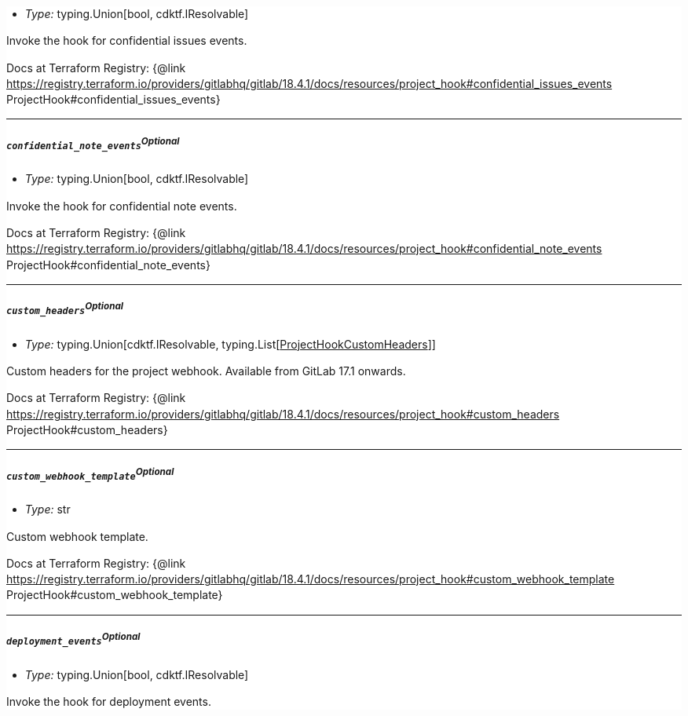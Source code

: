 - *Type:* typing.Union[bool, cdktf.IResolvable]

Invoke the hook for confidential issues events.

Docs at Terraform Registry: {@link https://registry.terraform.io/providers/gitlabhq/gitlab/18.4.1/docs/resources/project_hook#confidential_issues_events ProjectHook#confidential_issues_events}

---

##### `confidential_note_events`<sup>Optional</sup> <a name="confidential_note_events" id="@cdktf/provider-gitlab.projectHook.ProjectHook.Initializer.parameter.confidentialNoteEvents"></a>

- *Type:* typing.Union[bool, cdktf.IResolvable]

Invoke the hook for confidential note events.

Docs at Terraform Registry: {@link https://registry.terraform.io/providers/gitlabhq/gitlab/18.4.1/docs/resources/project_hook#confidential_note_events ProjectHook#confidential_note_events}

---

##### `custom_headers`<sup>Optional</sup> <a name="custom_headers" id="@cdktf/provider-gitlab.projectHook.ProjectHook.Initializer.parameter.customHeaders"></a>

- *Type:* typing.Union[cdktf.IResolvable, typing.List[<a href="#@cdktf/provider-gitlab.projectHook.ProjectHookCustomHeaders">ProjectHookCustomHeaders</a>]]

Custom headers for the project webhook. Available from GitLab 17.1 onwards.

Docs at Terraform Registry: {@link https://registry.terraform.io/providers/gitlabhq/gitlab/18.4.1/docs/resources/project_hook#custom_headers ProjectHook#custom_headers}

---

##### `custom_webhook_template`<sup>Optional</sup> <a name="custom_webhook_template" id="@cdktf/provider-gitlab.projectHook.ProjectHook.Initializer.parameter.customWebhookTemplate"></a>

- *Type:* str

Custom webhook template.

Docs at Terraform Registry: {@link https://registry.terraform.io/providers/gitlabhq/gitlab/18.4.1/docs/resources/project_hook#custom_webhook_template ProjectHook#custom_webhook_template}

---

##### `deployment_events`<sup>Optional</sup> <a name="deployment_events" id="@cdktf/provider-gitlab.projectHook.ProjectHook.Initializer.parameter.deploymentEvents"></a>

- *Type:* typing.Union[bool, cdktf.IResolvable]

Invoke the hook for deployment events.
